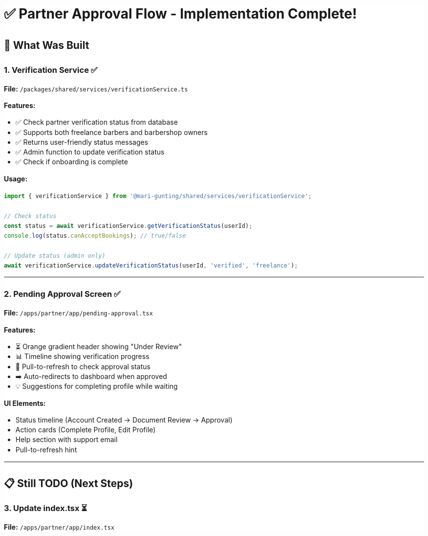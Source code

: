# ✅ Partner Approval Flow - Implementation Complete!

## 🎯 What Was Built

### 1. **Verification Service** ✅
**File:** `/packages/shared/services/verificationService.ts`

**Features:**
- ✅ Check partner verification status from database
- ✅ Supports both freelance barbers and barbershop owners
- ✅ Returns user-friendly status messages
- ✅ Admin function to update verification status
- ✅ Check if onboarding is complete

**Usage:**
```typescript
import { verificationService } from '@mari-gunting/shared/services/verificationService';

// Check status
const status = await verificationService.getVerificationStatus(userId);
console.log(status.canAcceptBookings); // true/false

// Update status (admin only)
await verificationService.updateVerificationStatus(userId, 'verified', 'freelance');
```

---

### 2. **Pending Approval Screen** ✅
**File:** `/apps/partner/app/pending-approval.tsx`

**Features:**
- ⏳ Orange gradient header showing "Under Review"
- 📊 Timeline showing verification progress
- 🔄 Pull-to-refresh to check approval status
- ➡️ Auto-redirects to dashboard when approved
- 💡 Suggestions for completing profile while waiting

**UI Elements:**
- Status timeline (Account Created → Document Review → Approval)
- Action cards (Complete Profile, Edit Profile)
- Help section with support email
- Pull-to-refresh hint

---

## 📋 Still TODO (Next Steps)

### 3. **Update index.tsx** ⏳
**File:** `/apps/partner/app/index.tsx`
